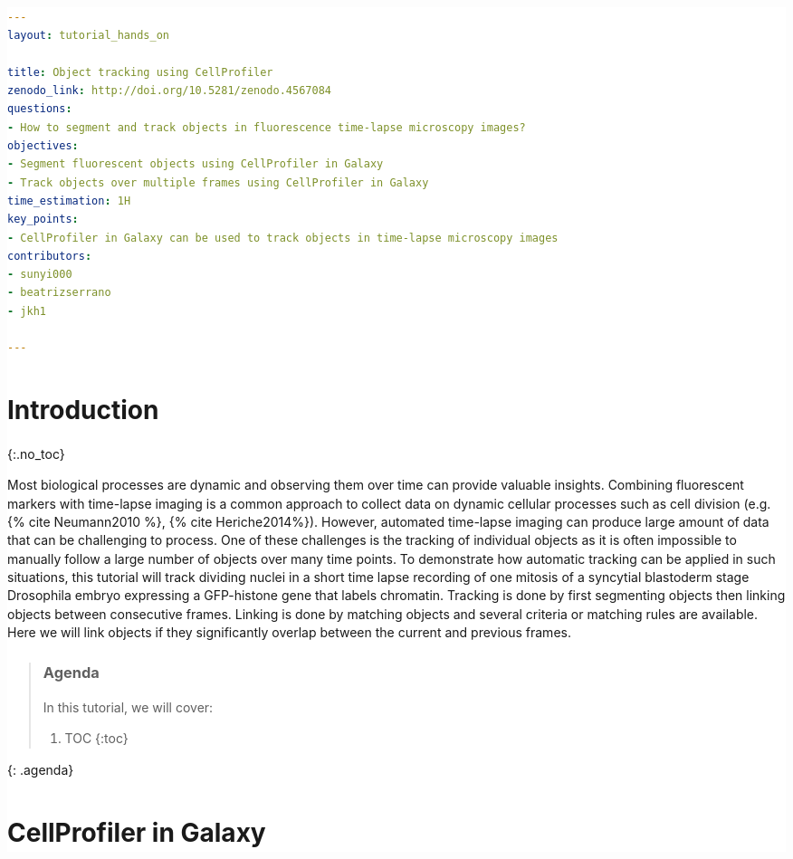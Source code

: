 ```yaml
---
layout: tutorial_hands_on

title: Object tracking using CellProfiler
zenodo_link: http://doi.org/10.5281/zenodo.4567084
questions:
- How to segment and track objects in fluorescence time-lapse microscopy images?
objectives:
- Segment fluorescent objects using CellProfiler in Galaxy
- Track objects over multiple frames using CellProfiler in Galaxy
time_estimation: 1H
key_points:
- CellProfiler in Galaxy can be used to track objects in time-lapse microscopy images
contributors:
- sunyi000
- beatrizserrano
- jkh1

---
```



# Introduction
{:.no_toc}



Most biological processes are dynamic and observing them over time can provide valuable insights. Combining fluorescent markers with time-lapse imaging is a common approach to collect data on dynamic cellular processes such as cell division (e.g. {% cite Neumann2010 %}, {% cite Heriche2014%}). However, automated time-lapse imaging can produce large amount of data that can be challenging to process. One of these challenges is the tracking of individual objects as it is often impossible to manually follow a large number of objects over many time points. 
To demonstrate how automatic tracking can be applied in such situations, this tutorial will track dividing nuclei in a short time lapse recording of one mitosis of a syncytial blastoderm stage Drosophila embryo expressing a GFP-histone gene that labels chromatin.
Tracking is done by first segmenting objects then linking objects between consecutive frames. Linking is done by matching objects and several criteria or matching rules are available. Here we will link objects if they significantly overlap between the current and previous frames.



> ### Agenda
>
> In this tutorial, we will cover:
>
> 1. TOC
> {:toc}
>
{: .agenda}

# CellProfiler in Galaxy
